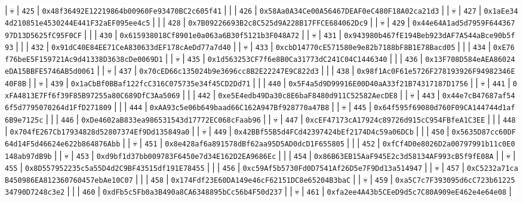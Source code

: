 | 💀 | `425` | `0x48f36492E12219864b00960Fe93470BC2c605f41` |
|  | `426` | `0x58Aa0A34Ce00A56467DEAF0eC480F18A02ca21d3` |
| 💀 | `427` | `0x1aEe344d210851e4530244E441F32aEF095ee4c5` |
|  | `428` | `0x7B09226693B2c8C525d9A228B17FFCE684062Dc9` |
| 💀 | `429` | `0x44e64A1ad5d7959F64436797D13D5625fC95F0CF` |
|  | `430` | `0x615938018Cf8901e0a063a6B30f5121b3F048A72` |
| 💀 | `431` | `0x943980b467fE194Beb923dAF7A544aBce90b5f93` |
|  | `432` | `0x91dC40E84EE71CeA830633dEF178cAeDd77a7d40` |
| 💀 | `433` | `0xcbD14770cE571580e9e82b7188bF8B1E78Bacd05` |
|  | `434` | `0xE76f76beE5F159721Ac9d41338D3638cDe0069D1` |
| 💀 | `435` | `0x1d563253CF7f6e8B0Ca31773dC241C04C1446340` |
|  | `436` | `0x13F708D584eAEA86024eDA15BBFE5746AB5d0061` |
| 💀 | `437` | `0x70cED66c135024b9e3696cc8B2E22247E9C822d3` |
|  | `438` | `0x98f1Ac0F61e5726F278193926F94982346E40F8B` |
| 💀 | `439` | `0x1aCbBf0BBaf122fcC316C075735e34f45CD2Dd71` |
|  | `440` | `0x5F4a5d9D99916E00D40aA33f21B74317187D1756` |
| 💀 | `441` | `0xFA4813E7Ff6f39F85B97255a80C689DfC3Aa5069` |
|  | `442` | `0xe5E4edb49Da30c8E6baF8480d911C52582AecDE8` |
| 💀 | `443` | `0x44e7cB47687af546f5d7795070264d1FfD271809` |
|  | `444` | `0xAA93c5e06b649baad66C162A947Bf928770a47B8` |
| 💀 | `445` | `0x64f595f69080d760F09CA144744d1af6B9e7125c` |
|  | `446` | `0xDe4602aB833ea986531543d17772EC068cFaab96` |
| 💀 | `447` | `0xcEF47173cA17924c89726d915cC954FBfeA1C3EE` |
|  | `448` | `0x704fE267Cb17934828d52807374Ef9Dd135849a0` |
| 💀 | `449` | `0x42BBf55B5d4FCd42397424bEf2174D4c59a06DCb` |
|  | `450` | `0x5635D87cc60DF64d14F5d46624e622b864876Abb` |
| 💀 | `451` | `0x8e428af6a891578dBf62aa95D5AD0dcD1F655805` |
|  | `452` | `0xfCf4D0e8026D2a00797991b11c0E0148ab97dB9b` |
| 💀 | `453` | `0xd9bf1d37bb009783F6450e7d34E162D2EA9686Ec` |
|  | `454` | `0x86B63EB15AaF945E2c3d58134AF993cB5f9fE08A` |
| 💀 | `455` | `0x8D557952235c5a55D4d2C9BF43515df191E78455` |
|  | `456` | `0xc59Af5b5730Fd0D7541Af26D5e7F9Dd13a514947` |
| 💀 | `457` | `0xC5232a71caB450986EA812360760457ebAe10C07` |
|  | `458` | `0x174Fdf23E60DA149e46cF62151DC8e65204B3baC` |
| 💀 | `459` | `0xa5C7c7F393095d6cC723b6122534790D7248c3e2` |
|  | `460` | `0xdFb5c5Fb0a3B490a8CA6348895bCc56b4F50d237` |
| 💀 | `461` | `0xfa2ee4A43b5CEeD9d5c7C80A909eE462e4e64e08` |